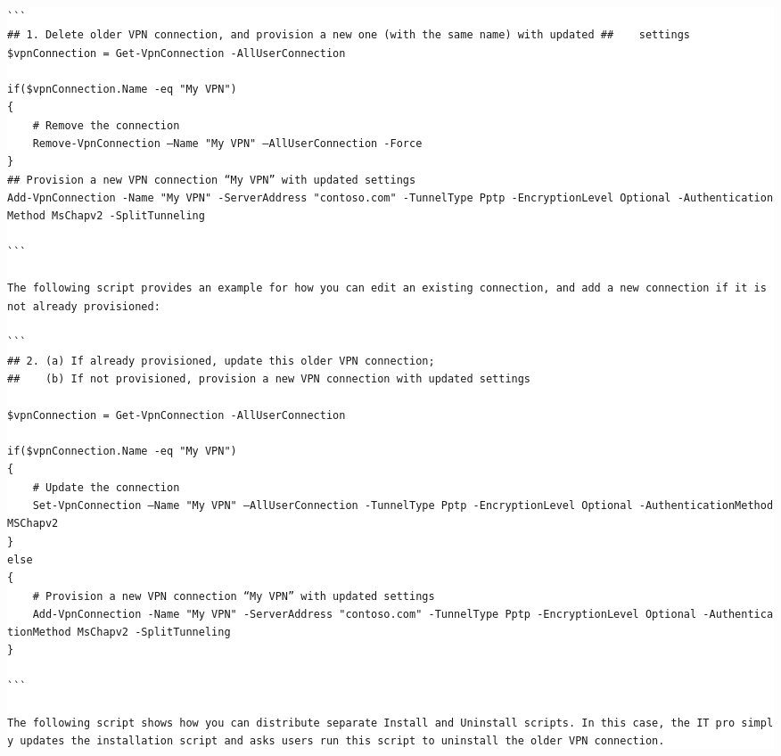    ```  
    ## 1. Delete older VPN connection, and provision a new one (with the same name) with updated ##    settings  
    $vpnConnection = Get-VpnConnection -AllUserConnection  
  
    if($vpnConnection.Name -eq "My VPN")  
    {  
        # Remove the connection  
        Remove-VpnConnection –Name "My VPN" –AllUserConnection -Force  
    }  
    ## Provision a new VPN connection “My VPN” with updated settings  
    Add-VpnConnection -Name "My VPN" -ServerAddress "contoso.com" -TunnelType Pptp -EncryptionLevel Optional -AuthenticationMethod MsChapv2 -SplitTunneling  
  
    ```  
  
    The following script provides an example for how you can edit an existing connection, and add a new connection if it is not already provisioned:  
  
    ```  
    ## 2. (a) If already provisioned, update this older VPN connection;   
    ##    (b) If not provisioned, provision a new VPN connection with updated settings  
  
    $vpnConnection = Get-VpnConnection -AllUserConnection  
  
    if($vpnConnection.Name -eq "My VPN")  
    {  
        # Update the connection  
        Set-VpnConnection –Name "My VPN" –AllUserConnection -TunnelType Pptp -EncryptionLevel Optional -AuthenticationMethod MSChapv2  
    }  
    else  
    {  
        # Provision a new VPN connection “My VPN” with updated settings  
        Add-VpnConnection -Name "My VPN" -ServerAddress "contoso.com" -TunnelType Pptp -EncryptionLevel Optional -AuthenticationMethod MsChapv2 -SplitTunneling   
    }  
  
    ```  
  
    The following script shows how you can distribute separate Install and Uninstall scripts. In this case, the IT pro simply updates the installation script and asks users run this script to uninstall the older VPN connection.  
  